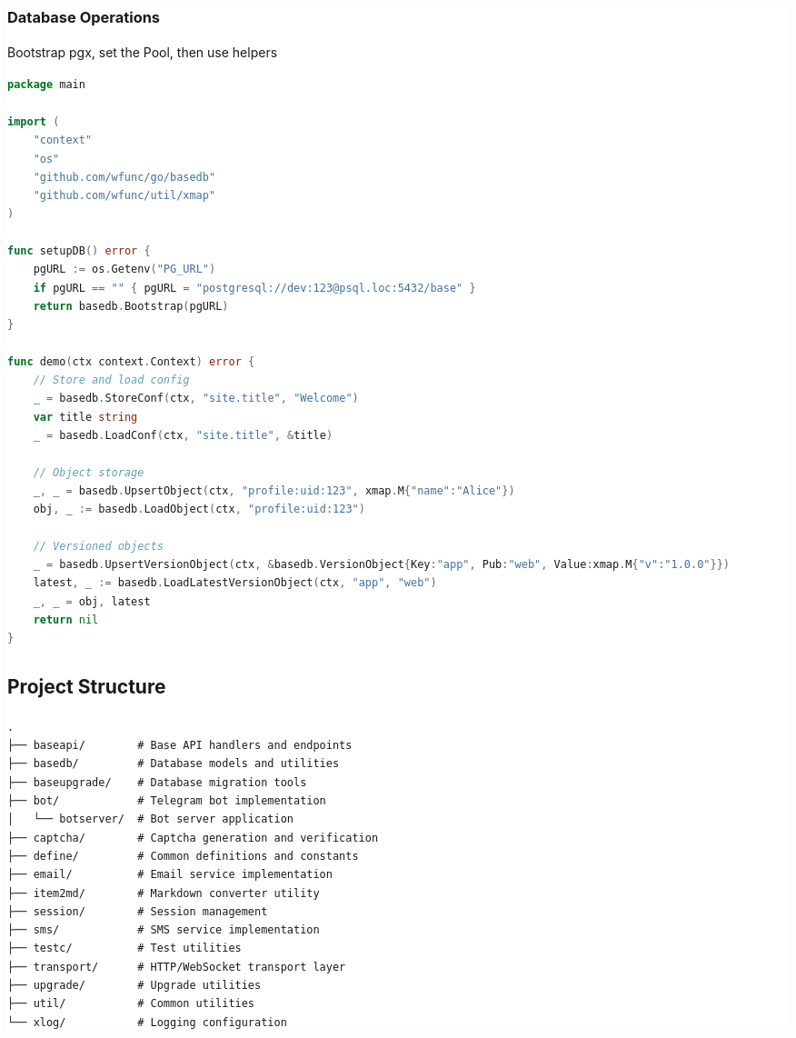 ### Database Operations

Bootstrap pgx, set the Pool, then use helpers

```go
package main

import (
    "context"
    "os"
    "github.com/wfunc/go/basedb"
    "github.com/wfunc/util/xmap"
)

func setupDB() error {
    pgURL := os.Getenv("PG_URL")
    if pgURL == "" { pgURL = "postgresql://dev:123@psql.loc:5432/base" }
    return basedb.Bootstrap(pgURL)
}

func demo(ctx context.Context) error {
    // Store and load config
    _ = basedb.StoreConf(ctx, "site.title", "Welcome")
    var title string
    _ = basedb.LoadConf(ctx, "site.title", &title)

    // Object storage
    _, _ = basedb.UpsertObject(ctx, "profile:uid:123", xmap.M{"name":"Alice"})
    obj, _ := basedb.LoadObject(ctx, "profile:uid:123")

    // Versioned objects
    _ = basedb.UpsertVersionObject(ctx, &basedb.VersionObject{Key:"app", Pub:"web", Value:xmap.M{"v":"1.0.0"}})
    latest, _ := basedb.LoadLatestVersionObject(ctx, "app", "web")
    _, _ = obj, latest
    return nil
}
```

## Project Structure

```
.
├── baseapi/        # Base API handlers and endpoints
├── basedb/         # Database models and utilities
├── baseupgrade/    # Database migration tools
├── bot/            # Telegram bot implementation
│   └── botserver/  # Bot server application
├── captcha/        # Captcha generation and verification
├── define/         # Common definitions and constants
├── email/          # Email service implementation
├── item2md/        # Markdown converter utility
├── session/        # Session management
├── sms/            # SMS service implementation
├── testc/          # Test utilities
├── transport/      # HTTP/WebSocket transport layer
├── upgrade/        # Upgrade utilities
├── util/           # Common utilities
└── xlog/           # Logging configuration
```

